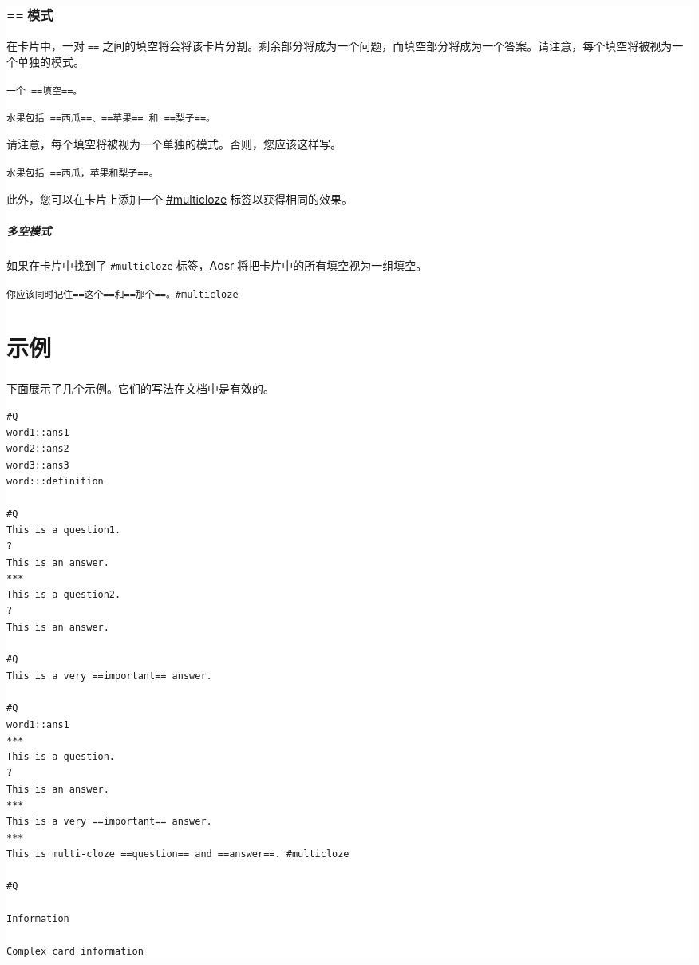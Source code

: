 ### == 模式

在卡片中，一对 `==` 之间的填空将会将该卡片分割。剩余部分将成为一个问题，而填空部分将成为一个答案。请注意，每个填空将被视为一个单独的模式。

```
一个 ==填空==。
```

```
水果包括 ==西瓜==、==苹果== 和 ==梨子==。
```

请注意，每个填空将被视为一个单独的模式。否则，您应该这样写。

```
水果包括 ==西瓜，苹果和梨子==。
```

此外，您可以在卡片上添加一个 [#multicloze](https://github.com/linanwx/aosr#multicloze-pattern) 标签以获得相同的效果。

##### 多空模式

如果在卡片中找到了 `#multicloze` 标签，Aosr 将把卡片中的所有填空视为一组填空。

```
你应该同时记住==这个==和==那个==。#multicloze
```

# 示例

下面展示了几个示例。它们的写法在文档中是有效的。

```
#Q
word1::ans1
word2::ans2
word3::ans3
word:::definition

#Q
This is a question1.
?
This is an answer.
***
This is a question2.
?
This is an answer.

#Q
This is a very ==important== answer.

#Q
word1::ans1
***
This is a question.
?
This is an answer.
***
This is a very ==important== answer.
***
This is multi-cloze ==question== and ==answer==. #multicloze

#Q

Information

Complex card information

```